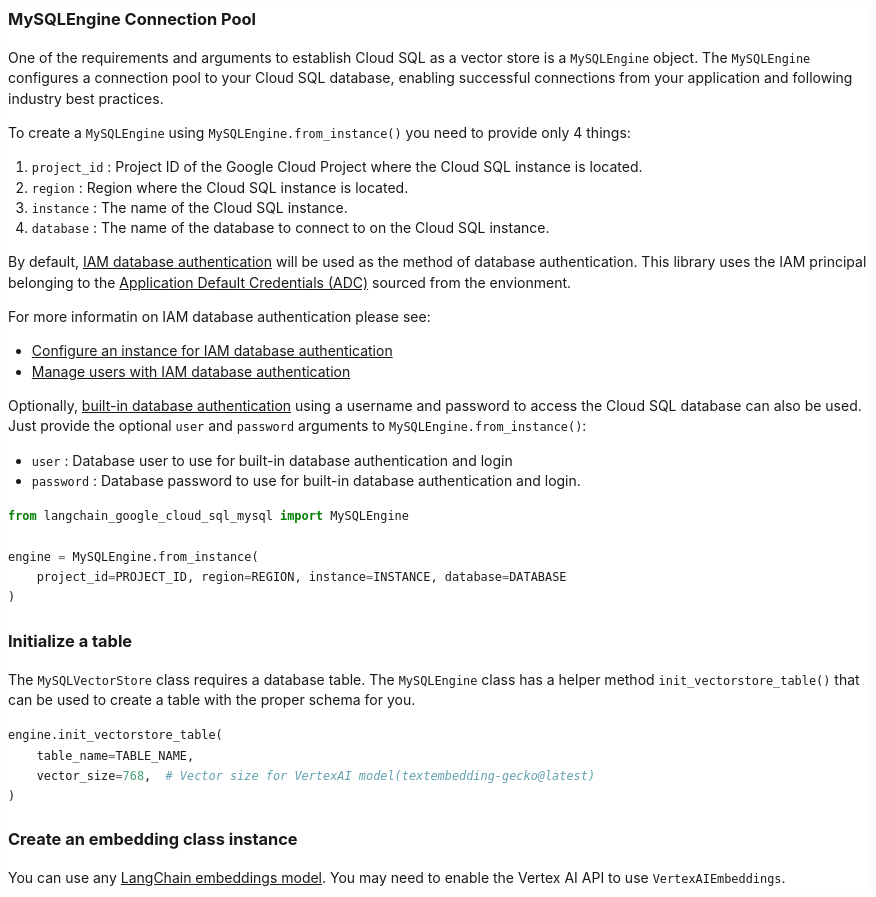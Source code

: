 ### MySQLEngine Connection Pool

One of the requirements and arguments to establish Cloud SQL as a vector store is a `MySQLEngine` object. The `MySQLEngine` configures a connection pool to your Cloud SQL database, enabling successful connections from your application and following industry best practices.

To create a `MySQLEngine` using `MySQLEngine.from_instance()` you need to provide only 4 things:

1. `project_id` : Project ID of the Google Cloud Project where the Cloud SQL instance is located.
1. `region` : Region where the Cloud SQL instance is located.
1. `instance` : The name of the Cloud SQL instance.
1. `database` : The name of the database to connect to on the Cloud SQL instance.

By default, [IAM database authentication](https://cloud.google.com/sql/docs/mysql/iam-authentication#iam-db-auth) will be used as the method of database authentication. This library uses the IAM principal belonging to the [Application Default Credentials (ADC)](https://cloud.google.com/docs/authentication/application-default-credentials) sourced from the envionment.

For more informatin on IAM database authentication please see:

* [Configure an instance for IAM database authentication](https://cloud.google.com/sql/docs/mysql/create-edit-iam-instances)
* [Manage users with IAM database authentication](https://cloud.google.com/sql/docs/mysql/add-manage-iam-users)

Optionally, [built-in database authentication](https://cloud.google.com/sql/docs/mysql/built-in-authentication) using a username and password to access the Cloud SQL database can also be used. Just provide the optional `user` and `password` arguments to `MySQLEngine.from_instance()`:

* `user` : Database user to use for built-in database authentication and login
* `password` : Database password to use for built-in database authentication and login.

```python
from langchain_google_cloud_sql_mysql import MySQLEngine

engine = MySQLEngine.from_instance(
    project_id=PROJECT_ID, region=REGION, instance=INSTANCE, database=DATABASE
)
```

### Initialize a table

The `MySQLVectorStore` class requires a database table. The `MySQLEngine` class has a helper method `init_vectorstore_table()` that can be used to create a table with the proper schema for you.

```python
engine.init_vectorstore_table(
    table_name=TABLE_NAME,
    vector_size=768,  # Vector size for VertexAI model(textembedding-gecko@latest)
)
```

### Create an embedding class instance

You can use any [LangChain embeddings model](/docs/integrations/text_embedding/).
You may need to enable the Vertex AI API to use `VertexAIEmbeddings`.
